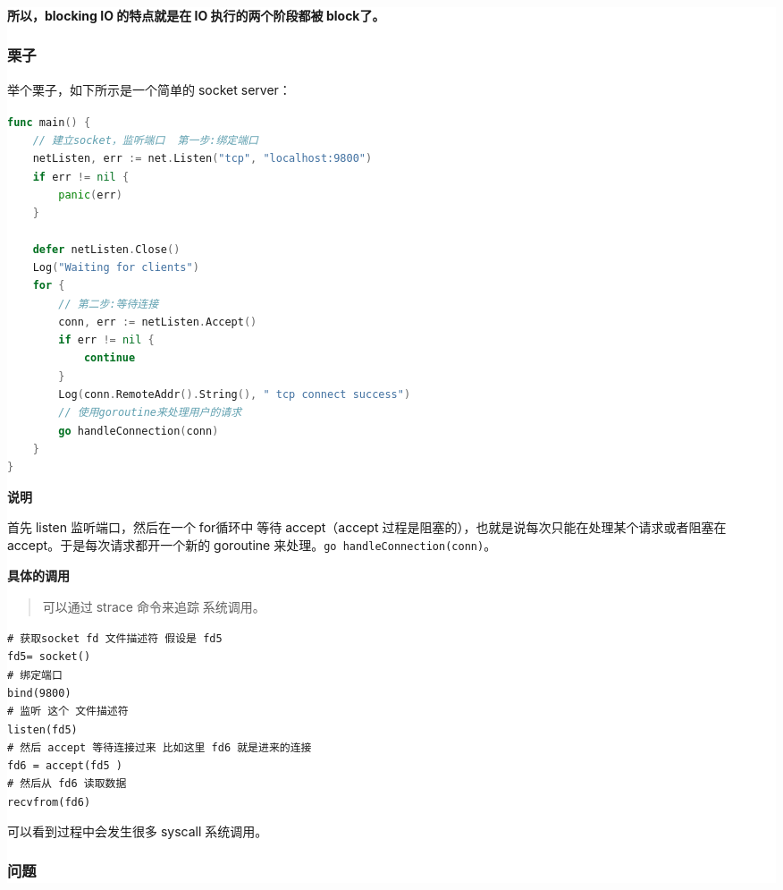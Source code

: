 **所以，blocking IO 的特点就是在 IO 执行的两个阶段都被 block了。**

### 栗子

举个栗子，如下所示是一个简单的 socket server：

```go
func main() {
	// 建立socket，监听端口  第一步:绑定端口
	netListen, err := net.Listen("tcp", "localhost:9800")
	if err != nil {
		panic(err)
	}

	defer netListen.Close()
	Log("Waiting for clients")
	for {
		// 第二步:等待连接
		conn, err := netListen.Accept()
		if err != nil {
			continue
		}
		Log(conn.RemoteAddr().String(), " tcp connect success")
		// 使用goroutine来处理用户的请求
		go handleConnection(conn)
	}
}
```

**说明**

首先 listen 监听端口，然后在一个 for循环中 等待 accept（accept 过程是阻塞的），也就是说每次只能在处理某个请求或者阻塞在 accept。于是每次请求都开一个新的 goroutine 来处理。`go handleConnection(conn)`。

**具体的调用**

> 可以通过 strace 命令来追踪 系统调用。

```shell
# 获取socket fd 文件描述符 假设是 fd5
fd5= socket()
# 绑定端口
bind(9800)
# 监听 这个 文件描述符
listen(fd5)
# 然后 accept 等待连接过来 比如这里 fd6 就是进来的连接
fd6 = accept(fd5 )
# 然后从 fd6 读取数据
recvfrom(fd6)       
```

可以看到过程中会发生很多 syscall 系统调用。



### 问题
